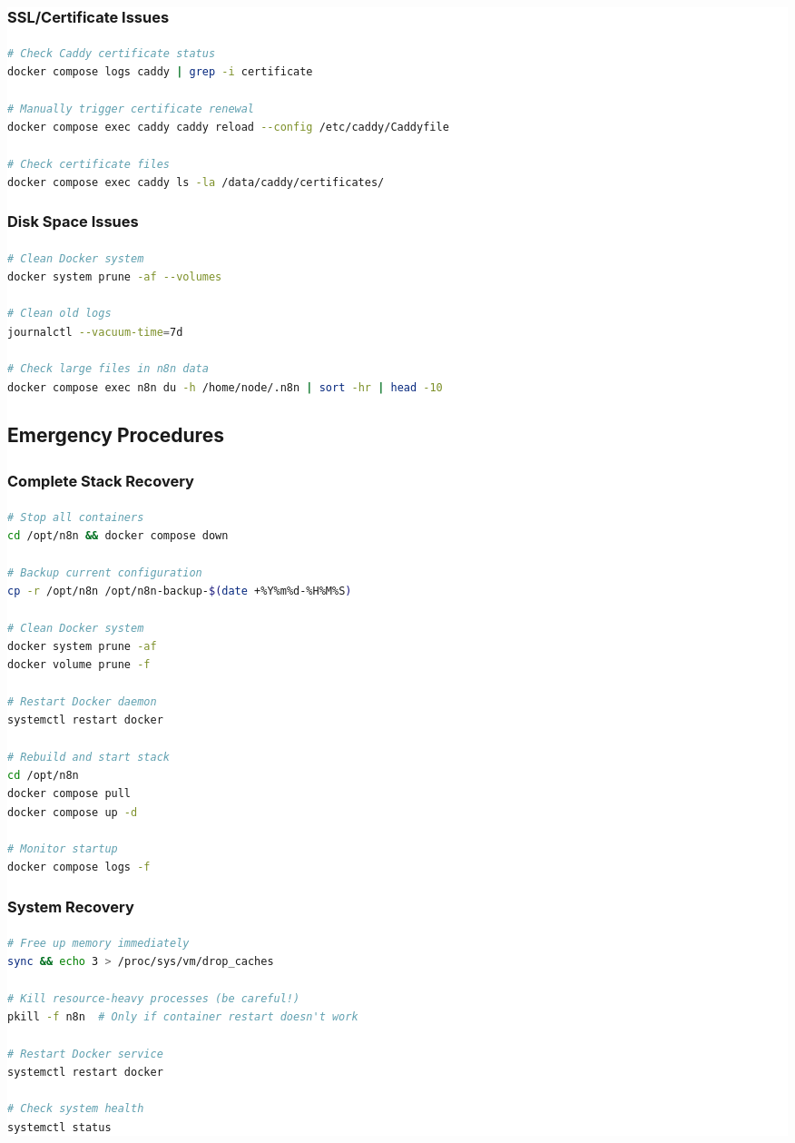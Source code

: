 ### SSL/Certificate Issues
```bash
# Check Caddy certificate status
docker compose logs caddy | grep -i certificate

# Manually trigger certificate renewal
docker compose exec caddy caddy reload --config /etc/caddy/Caddyfile

# Check certificate files
docker compose exec caddy ls -la /data/caddy/certificates/
```

### Disk Space Issues
```bash
# Clean Docker system
docker system prune -af --volumes

# Clean old logs
journalctl --vacuum-time=7d

# Check large files in n8n data
docker compose exec n8n du -h /home/node/.n8n | sort -hr | head -10
```

## Emergency Procedures

### Complete Stack Recovery
```bash
# Stop all containers
cd /opt/n8n && docker compose down

# Backup current configuration
cp -r /opt/n8n /opt/n8n-backup-$(date +%Y%m%d-%H%M%S)

# Clean Docker system
docker system prune -af
docker volume prune -f

# Restart Docker daemon
systemctl restart docker

# Rebuild and start stack
cd /opt/n8n
docker compose pull
docker compose up -d

# Monitor startup
docker compose logs -f
```

### System Recovery
```bash
# Free up memory immediately
sync && echo 3 > /proc/sys/vm/drop_caches

# Kill resource-heavy processes (be careful!)
pkill -f n8n  # Only if container restart doesn't work

# Restart Docker service
systemctl restart docker

# Check system health
systemctl status
```